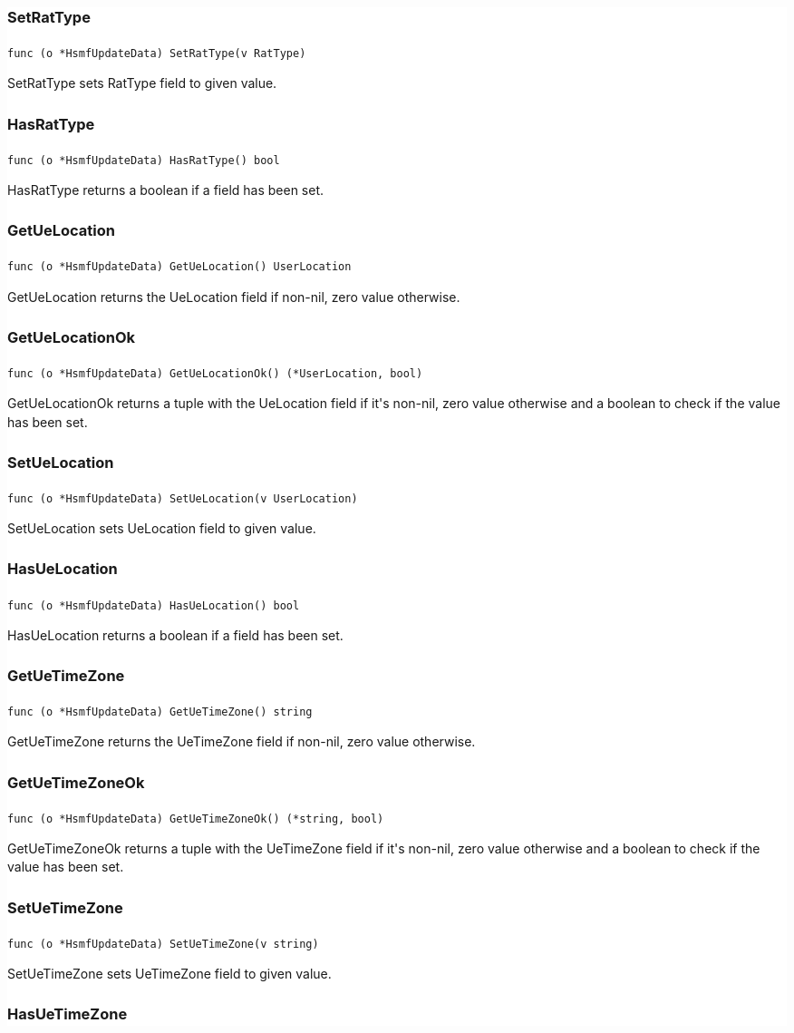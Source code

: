 ### SetRatType

`func (o *HsmfUpdateData) SetRatType(v RatType)`

SetRatType sets RatType field to given value.

### HasRatType

`func (o *HsmfUpdateData) HasRatType() bool`

HasRatType returns a boolean if a field has been set.

### GetUeLocation

`func (o *HsmfUpdateData) GetUeLocation() UserLocation`

GetUeLocation returns the UeLocation field if non-nil, zero value otherwise.

### GetUeLocationOk

`func (o *HsmfUpdateData) GetUeLocationOk() (*UserLocation, bool)`

GetUeLocationOk returns a tuple with the UeLocation field if it's non-nil, zero value otherwise
and a boolean to check if the value has been set.

### SetUeLocation

`func (o *HsmfUpdateData) SetUeLocation(v UserLocation)`

SetUeLocation sets UeLocation field to given value.

### HasUeLocation

`func (o *HsmfUpdateData) HasUeLocation() bool`

HasUeLocation returns a boolean if a field has been set.

### GetUeTimeZone

`func (o *HsmfUpdateData) GetUeTimeZone() string`

GetUeTimeZone returns the UeTimeZone field if non-nil, zero value otherwise.

### GetUeTimeZoneOk

`func (o *HsmfUpdateData) GetUeTimeZoneOk() (*string, bool)`

GetUeTimeZoneOk returns a tuple with the UeTimeZone field if it's non-nil, zero value otherwise
and a boolean to check if the value has been set.

### SetUeTimeZone

`func (o *HsmfUpdateData) SetUeTimeZone(v string)`

SetUeTimeZone sets UeTimeZone field to given value.

### HasUeTimeZone
